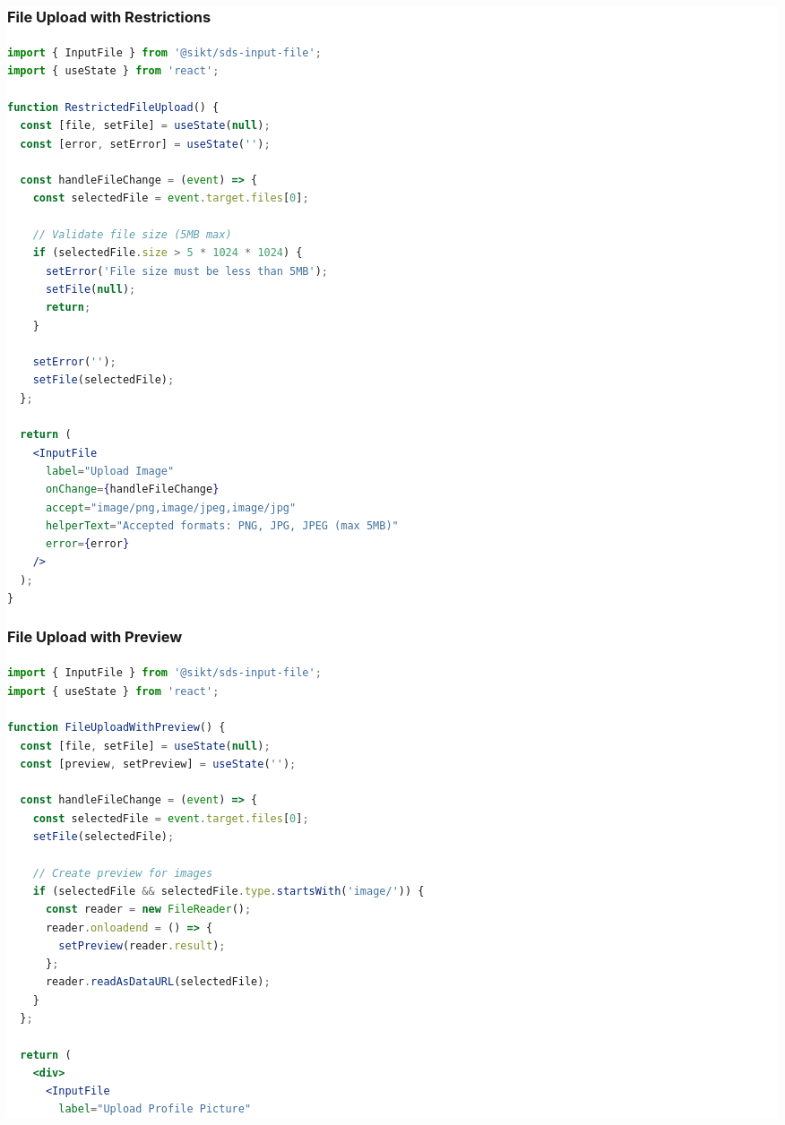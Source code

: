 ### File Upload with Restrictions

```jsx
import { InputFile } from '@sikt/sds-input-file';
import { useState } from 'react';

function RestrictedFileUpload() {
  const [file, setFile] = useState(null);
  const [error, setError] = useState('');

  const handleFileChange = (event) => {
    const selectedFile = event.target.files[0];

    // Validate file size (5MB max)
    if (selectedFile.size > 5 * 1024 * 1024) {
      setError('File size must be less than 5MB');
      setFile(null);
      return;
    }

    setError('');
    setFile(selectedFile);
  };

  return (
    <InputFile
      label="Upload Image"
      onChange={handleFileChange}
      accept="image/png,image/jpeg,image/jpg"
      helperText="Accepted formats: PNG, JPG, JPEG (max 5MB)"
      error={error}
    />
  );
}
```

### File Upload with Preview

```jsx
import { InputFile } from '@sikt/sds-input-file';
import { useState } from 'react';

function FileUploadWithPreview() {
  const [file, setFile] = useState(null);
  const [preview, setPreview] = useState('');

  const handleFileChange = (event) => {
    const selectedFile = event.target.files[0];
    setFile(selectedFile);

    // Create preview for images
    if (selectedFile && selectedFile.type.startsWith('image/')) {
      const reader = new FileReader();
      reader.onloadend = () => {
        setPreview(reader.result);
      };
      reader.readAsDataURL(selectedFile);
    }
  };

  return (
    <div>
      <InputFile
        label="Upload Profile Picture"
```
